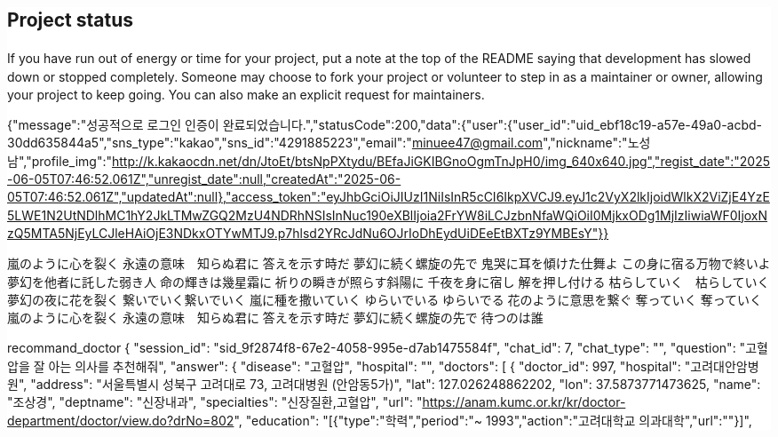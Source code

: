 ## Project status
If you have run out of energy or time for your project, put a note at the top of the README saying that development has slowed down or stopped completely. Someone may choose to fork your project or volunteer to step in as a maintainer or owner, allowing your project to keep going. You can also make an explicit request for maintainers.

{"message":"성공적으로 로그인 인증이 완료되었습니다.","statusCode":200,"data":{"user":{"user_id":"uid_ebf18c19-a57e-49a0-acbd-30dd635844a5","sns_type":"kakao","sns_id":"4291885223","email":"minuee47@gmail.com","nickname":"노성남","profile_img":"http://k.kakaocdn.net/dn/JtoEt/btsNpPXtydu/BEfaJiGKIBGnoOgmTnJpH0/img_640x640.jpg","regist_date":"2025-06-05T07:46:52.061Z","unregist_date":null,"createdAt":"2025-06-05T07:46:52.061Z","updatedAt":null},"access_token":"eyJhbGciOiJIUzI1NiIsInR5cCI6IkpXVCJ9.eyJ1c2VyX2lkIjoidWlkX2ViZjE4YzE5LWE1N2UtNDlhMC1hY2JkLTMwZGQ2MzU4NDRhNSIsInNuc190eXBlIjoia2FrYW8iLCJzbnNfaWQiOiI0MjkxODg1MjIzIiwiaWF0IjoxNzQ5MTA5NjEyLCJleHAiOjE3NDkxOTYwMTJ9.p7hlsd2YRcJdNu6OJrIoDhEydUiDEeEtBXTz9YMBEsY"}}

嵐のように心を裂く
永遠の意味　知らぬ君に
答えを示す時だ
夢幻に続く螺旋の先で
鬼哭に耳を傾けた仕舞よ
この身に宿る万物で終いよ
夢幻を他者に託した弱き人
命の輝きは幾星霜に
祈りの瞬きが照らす斜陽に
千夜を身に宿し
解を押し付ける
枯らしていく　枯らしていく
夢幻の夜に花を裂く
繋いでいく繋いでいく
嵐に種を撒いていく
ゆらいでいる ゆらいでる
花のように意思を繋ぐ
奪っていく 奪っていく
嵐のように心を裂く
永遠の意味　知らぬ君に
答えを示す時だ
夢幻に続く螺旋の先で
待つのは誰


recommand_doctor
{
    "session_id": "sid_9f2874f8-67e2-4058-995e-d7ab1475584f",
    "chat_id": 7,
    "chat_type": "",
    "question": "고혈압을 잘 아는 의사를 추천해줘",
    "answer": {
        "disease": "고혈압",
        "hospital": "",
        "doctors": [
            {
                "doctor_id": 997,
                "hospital": "고려대안암병원",
                "address": "서울특별시 성북구 고려대로 73, 고려대병원 (안암동5가)",
                "lat": 127.026248862202,
                "lon": 37.5873771473625,
                "name": "조상경",
                "deptname": "신장내과",
                "specialties": "신장질환,고혈압",
                "url": "https://anam.kumc.or.kr/kr/doctor-department/doctor/view.do?drNo=802",
                "education": "[{\"type\":\"학력\",\"period\":\"~ 1993\",\"action\":\"고려대학교 의과대학\",\"url\":\"\"}]",